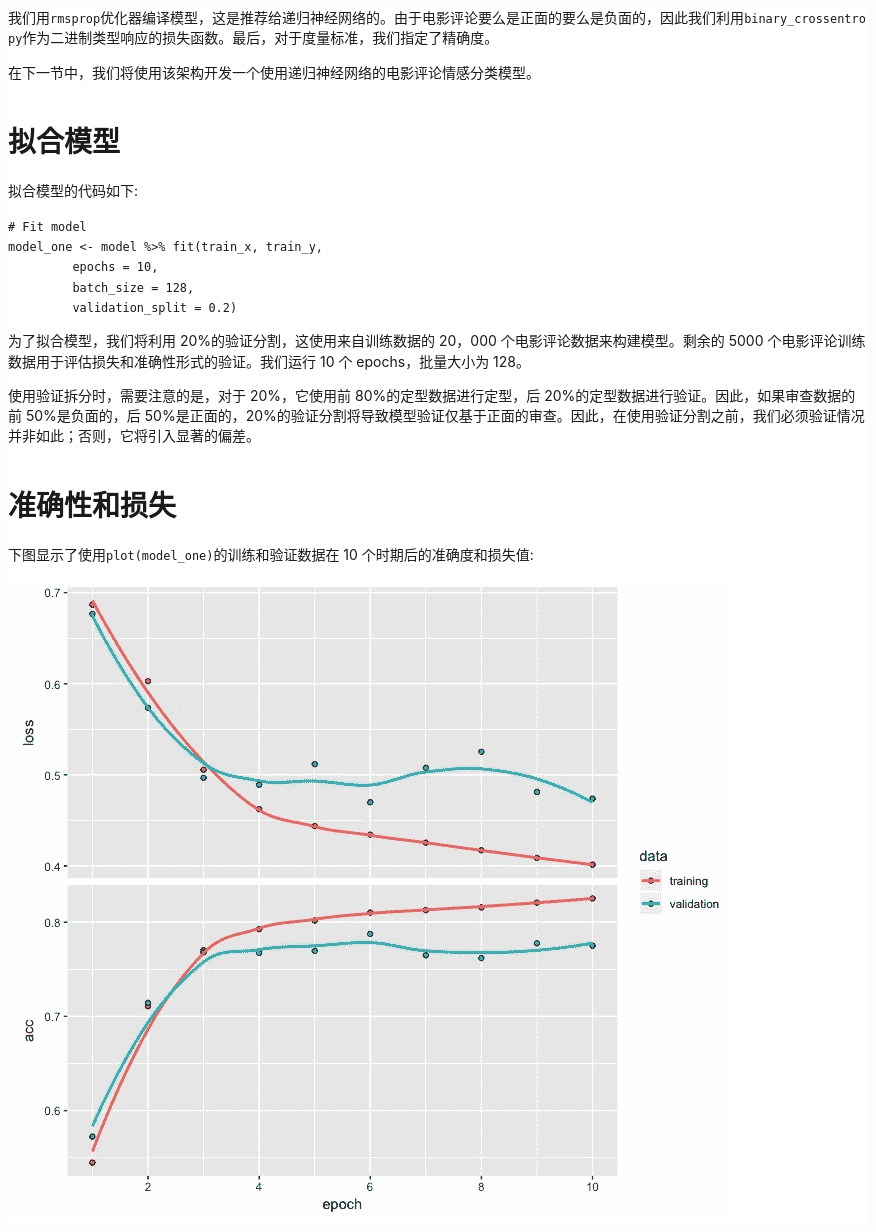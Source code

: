 我们用`rmsprop`优化器编译模型，这是推荐给递归神经网络的。由于电影评论要么是正面的要么是负面的，因此我们利用`binary_crossentropy`作为二进制类型响应的损失函数。最后，对于度量标准，我们指定了精确度。

在下一节中，我们将使用该架构开发一个使用递归神经网络的电影评论情感分类模型。

<title>Fitting the model</title>  

# 拟合模型

拟合模型的代码如下:

```
# Fit model
model_one <- model %>% fit(train_x, train_y,
         epochs = 10,
         batch_size = 128,
         validation_split = 0.2)
```

为了拟合模型，我们将利用 20%的验证分割，这使用来自训练数据的 20，000 个电影评论数据来构建模型。剩余的 5000 个电影评论训练数据用于评估损失和准确性形式的验证。我们运行 10 个 epochs，批量大小为 128。

使用验证拆分时，需要注意的是，对于 20%，它使用前 80%的定型数据进行定型，后 20%的定型数据进行验证。因此，如果审查数据的前 50%是负面的，后 50%是正面的，20%的验证分割将导致模型验证仅基于正面的审查。因此，在使用验证分割之前，我们必须验证情况并非如此；否则，它将引入显著的偏差。

<title>Accuracy and loss</title>  

# 准确性和损失

下图显示了使用`plot(model_one)`的训练和验证数据在 10 个时期后的准确度和损失值:

![](img/296b64bb-74b6-4079-b07d-d50070d75845.png)
